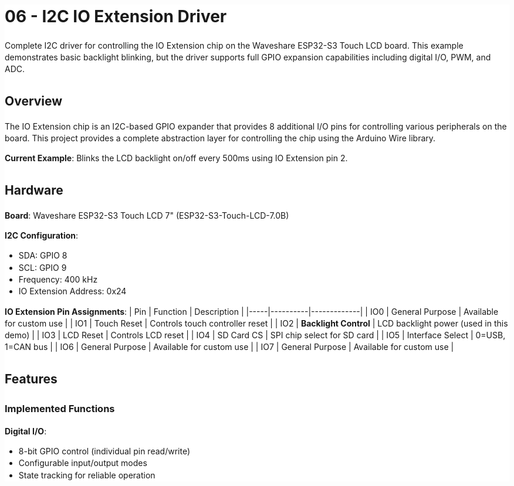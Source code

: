 # 06 - I2C IO Extension Driver

Complete I2C driver for controlling the IO Extension chip on the Waveshare ESP32-S3 Touch LCD board. This example demonstrates basic backlight blinking, but the driver supports full GPIO expansion capabilities including digital I/O, PWM, and ADC.

## Overview

The IO Extension chip is an I2C-based GPIO expander that provides 8 additional I/O pins for controlling various peripherals on the board. This project provides a complete abstraction layer for controlling the chip using the Arduino Wire library.

**Current Example**: Blinks the LCD backlight on/off every 500ms using IO Extension pin 2.

## Hardware

**Board**: Waveshare ESP32-S3 Touch LCD 7" (ESP32-S3-Touch-LCD-7.0B)

**I2C Configuration**:
- SDA: GPIO 8
- SCL: GPIO 9
- Frequency: 400 kHz
- IO Extension Address: 0x24

**IO Extension Pin Assignments**:
| Pin | Function | Description |
|-----|----------|-------------|
| IO0 | General Purpose | Available for custom use |
| IO1 | Touch Reset | Controls touch controller reset |
| IO2 | **Backlight Control** | LCD backlight power (used in this demo) |
| IO3 | LCD Reset | Controls LCD reset |
| IO4 | SD Card CS | SPI chip select for SD card |
| IO5 | Interface Select | 0=USB, 1=CAN bus |
| IO6 | General Purpose | Available for custom use |
| IO7 | General Purpose | Available for custom use |

## Features

### Implemented Functions

**Digital I/O**:
- 8-bit GPIO control (individual pin read/write)
- Configurable input/output modes
- State tracking for reliable operation
